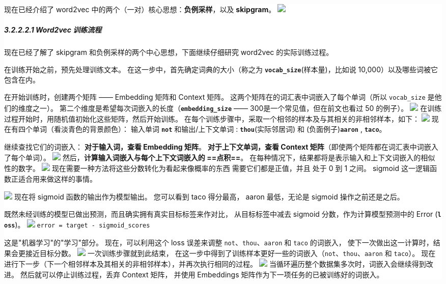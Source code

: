 现在已经介绍了 word2vec 中的两个（一对）核心思想：**负例采样**，以及 **skipgram**。
<img style="width:700px" src="http://jalammar.github.io/images/word2vec/skipgram-with-negative-sampling.png"></img>

##### 3.2.2.2.1 Word2vec 训练流程

现在已经了解了 skipgram 和负例采样的两个中心思想，下面继续仔细研究 word2vec 的实际训练过程。

在训练开始之前，预先处理训练文本。
在这一步中，首先确定词典的大小（称之为 **`vocab_size`**(样本量)，比如说 10,000）以及哪些词被它包含在内。

在开始训练时，创建两个矩阵 —— Embedding 矩阵和 Context 矩阵。
这两个矩阵在的词汇表中词嵌入了每个单词（所以 `vocab_size` 是他们的维度之一）。
第二个维度是希望每次词嵌入的长度（**`embedding_size`** —— 300是一个常见值，但在前文也看过 50 的例子）。
<img style="width:700px" src="http://jalammar.github.io/images/word2vec/word2vec-embedding-context-matrix.png"></img>
在训练过程开始时，用随机值初始化这些矩阵，然后开始训练。
在每个训练步骤中，采取一个相邻的样本及与其相关的非相邻样本，如下：
<img style="width:700px" src="http://jalammar.github.io/images/word2vec/word2vec-training-example.png"></img>
现在有四个单词（看淡青色的背景颜色）：
输入单词 **`not`** 和输出/上下文单词 : **`thou`**(实际邻居词) 和 (负面例子)**`aaron`** , **`taco`**。

继续查找它们的词嵌入：
**对于输入词，查看 Embedding 矩阵**。
**对于上下文单词，查看 Context 矩阵**（即使两个矩阵都在词汇表中词嵌入了每个单词）。
<img style="width:700px" src="http://jalammar.github.io/images/word2vec/word2vec-lookup-embeddings.png"></img>
然后，**计算输入词嵌入与每个上下文词嵌入的 ==点积==**。
在每种情况下，结果都将是表示输入和上下文词嵌入的相似性的数字。
<img style="width:500px" src="http://jalammar.github.io/images/word2vec/word2vec-training-dot-product.png"></img>
现在需要一种方法将这些分数转化为看起来像概率的东西
需要它们都是正值，并且 处于 0 到 1 之间。
sigmoid 这一逻辑函数正适合用来做这样的事情。

<img style="width:600px" src="http://jalammar.github.io/images/word2vec/word2vec-training-dot-product-sigmoid.png"></img>
现在将 sigmoid 函数的输出作为模型输出。
您可以看到 taco 得分最高， aaron 最低，无论是 sigmoid 操作之前还是之后。

既然未经训练的模型已做出预测，而且确实拥有真实目标标签来作对比，
从目标标签中减去 sigmoid 分数，作为计算模型预测中的 Error (**`loss`**)。
<img style="width:660px" src="http://jalammar.github.io/images/word2vec/word2vec-training-error.png"></img>
`error = target - sigmoid_scores`

这是"机器学习"的"学习"部分。
现在，可以利用这个 loss 误差来调整 `not`、`thou`、`aaron` 和 `taco` 的词嵌入，
使下一次做出这一计算时，结果会更接近目标分数。
<img style="width:660px" src="http://jalammar.github.io/images/word2vec/word2vec-training-update.png"></img>
一次训练步骤就到此结束，
在这一步中得到了训练样本更好一些的词嵌入（`not`、`thou`、`aaron` 和 `taco`）。
现在进行下一步（下一个相邻样本及其相关的非相邻样本），并再次执行相同的过程。
<img style="width:600px" src="http://jalammar.github.io/images/word2vec/word2vec-training-example-2.png"></img>
当循环遍历整个数据集多次时，词嵌入会继续得到改进。
然后就可以停止训练过程，丢弃 Context 矩阵，
并使用 Embeddings 矩阵作为下一项任务的已被训练好的词嵌入。

